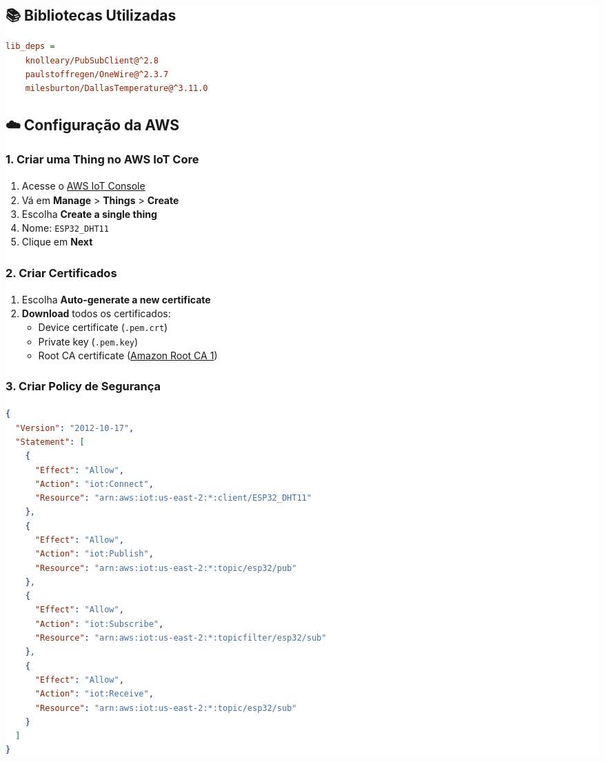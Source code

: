 ## 📚 Bibliotecas Utilizadas

```ini
lib_deps = 
    knolleary/PubSubClient@^2.8
    paulstoffregen/OneWire@^2.3.7
    milesburton/DallasTemperature@^3.11.0
```

## ☁️ Configuração da AWS

### 1. Criar uma Thing no AWS IoT Core

1. Acesse o [AWS IoT Console](https://console.aws.amazon.com/iot/)
2. Vá em **Manage** > **Things** > **Create**
3. Escolha **Create a single thing**
4. Nome: `ESP32_DHT11`
5. Clique em **Next**

### 2. Criar Certificados

1. Escolha **Auto-generate a new certificate**
2. **Download** todos os certificados:
   - Device certificate (`.pem.crt`)
   - Private key (`.pem.key`)
   - Root CA certificate ([Amazon Root CA 1](https://www.amazontrust.com/repository/AmazonRootCA1.pem))

### 3. Criar Policy de Segurança

```json
{
  "Version": "2012-10-17",
  "Statement": [
    {
      "Effect": "Allow",
      "Action": "iot:Connect",
      "Resource": "arn:aws:iot:us-east-2:*:client/ESP32_DHT11"
    },
    {
      "Effect": "Allow",
      "Action": "iot:Publish",
      "Resource": "arn:aws:iot:us-east-2:*:topic/esp32/pub"
    },
    {
      "Effect": "Allow",
      "Action": "iot:Subscribe",
      "Resource": "arn:aws:iot:us-east-2:*:topicfilter/esp32/sub"
    },
    {
      "Effect": "Allow",
      "Action": "iot:Receive",
      "Resource": "arn:aws:iot:us-east-2:*:topic/esp32/sub"
    }
  ]
}
```
